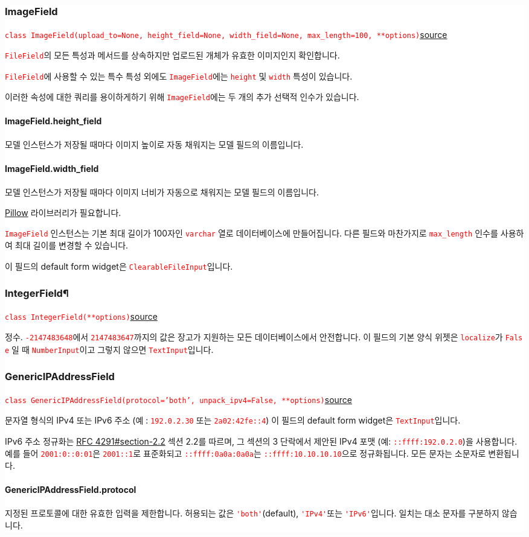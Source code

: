 ### ImageField

<tt style="color: #FF0000">`class ImageField(upload_to=None, height_field=None, width_field=None, max_length=100, **options)`</tt>[source](https://docs.djangoproject.com/en/1.11/_modules/django/db/models/fields/files/#ImageField)

<tt style="color: #FF0000">`FileField`</tt>의 모든 특성과 메서드를 상속하지만 업로드된 개체가 유효한 이미지인지 확인합니다.

<tt style="color: #FF0000">`FileField`</tt>에 사용할 수 있는 특수 특성 외에도 <tt style="color: #FF0000">`ImageField`</tt>에는 <tt style="color: #FF0000">`height`</tt> 및 <tt style="color: #FF0000">`width`</tt> 특성이 있습니다.

이러한 속성에 대한 쿼리를 용이하게하기 위해 <tt style="color: #FF0000">`ImageField`</tt>에는 두 개의 추가 선택적 인수가 있습니다.

#### ImageField.height_field

모델 인스턴스가 저장될 때마다 이미지 높이로 자동 채워지는 모델 필드의 이름입니다.

#### ImageField.width_field

모델 인스턴스가 저장될 때마다 이미지 너비가 자동으로 채워지는 모델 필드의 이름입니다.

[Pillow](https://pillow.readthedocs.io/en/latest/) 라이브러리가 필요합니다.

<tt style="color: #FF0000">`ImageField`</tt> 인스턴스는 기본 최대 길이가 100자인 <tt style="color: #FF0000">`varchar`</tt> 열로 데이터베이스에 만들어집니다. 다른 필드와 마찬가지로 <tt style="color: #FF0000">`max_length`</tt> 인수를 사용하여 최대 길이를 변경할 수 있습니다.

이 필드의 default form widget은 <tt style="color: #FF0000">`ClearableFileInput`</tt>입니다.

### IntegerField¶

<tt style="color: #FF0000">`class IntegerField(**options)`</tt>[source](https://docs.djangoproject.com/en/1.11/_modules/django/db/models/fields/#IntegerField)

정수. <tt style="color: #FF0000">`-2147483648`</tt>에서 <tt style="color: #FF0000">`2147483647`</tt>까지의 값은 장고가 지원하는 모든 데이터베이스에서 안전합니다. 이 필드의 기본 양식 위젯은 <tt style="color: #FF0000">`localize`</tt>가 <tt style="color: #FF0000">`False`</tt> 일 때 <tt style="color: #FF0000">`NumberInput`</tt>이고 그렇지 않으면 <tt style="color: #FF0000">`TextInput`</tt>입니다.

### GenericIPAddressField

<tt style="color: #FF0000">`class GenericIPAddressField(protocol=’both’, unpack_ipv4=False, **options)`</tt>[source](https://docs.djangoproject.com/en/1.11/_modules/django/db/models/fields/#GenericIPAddressField)

문자열 형식의 IPv4 또는 IPv6 주소 (예 : <tt style="color: #FF0000">`192.0.2.30`</tt> 또는 <tt style="color: #FF0000">`2a02:42fe::4`</tt>) 이 필드의 default form widget은 <tt style="color: #FF0000">`TextInput`</tt>입니다.

IPv6 주소 정규화는 [RFC 4291#section-2.2]() 섹션 2.2를 따르며, 그 섹션의 3 단락에서 제안된 IPv4 포맷 (예: <tt style="color: #FF0000">`::ffff:192.0.2.0`</tt>)을 사용합니다. 예를 들어 <tt style="color: #FF0000">`2001:0::0:01`</tt>은 <tt style="color: #FF0000">`2001::1`</tt>로 표준화되고 <tt style="color: #FF0000">`::ffff:0a0a:0a0a`</tt>는 <tt style="color: #FF0000">`::ffff:10.10.10.10`</tt>으로 정규화됩니다. 모든 문자는 소문자로 변환됩니다.

#### GenericIPAddressField.protocol

지정된 프로토콜에 대한 유효한 입력을 제한합니다. 허용되는 값은 <tt style="color: #FF0000">`'both'`</tt>(default), <tt style="color: #FF0000">`'IPv4'`</tt>또는 <tt style="color: #FF0000">`'IPv6'`</tt>입니다. 일치는 대소 문자를 구분하지 않습니다.
